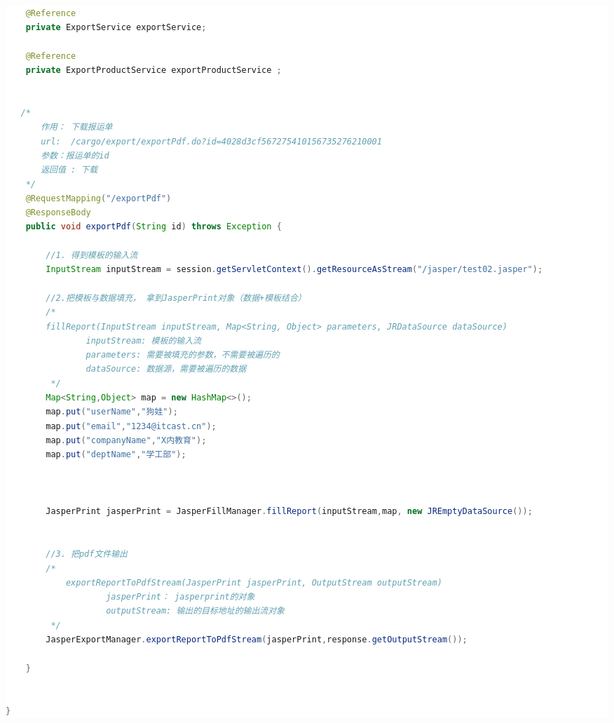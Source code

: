 ```java
    @Reference
    private ExportService exportService;

    @Reference
    private ExportProductService exportProductService ;

   
   /*
       作用： 下载报运单
       url:  /cargo/export/exportPdf.do?id=4028d3cf567275410156735276210001
       参数：报运单的id
       返回值 : 下载
    */
    @RequestMapping("/exportPdf")
    @ResponseBody
    public void exportPdf(String id) throws Exception {

        //1. 得到模板的输入流
        InputStream inputStream = session.getServletContext().getResourceAsStream("/jasper/test02.jasper");

        //2.把模板与数据填充， 拿到JasperPrint对象（数据+模板结合）
        /*
        fillReport(InputStream inputStream, Map<String, Object> parameters, JRDataSource dataSource)
                inputStream: 模板的输入流
                parameters: 需要被填充的参数，不需要被遍历的
                dataSource: 数据源，需要被遍历的数据
         */
        Map<String,Object> map = new HashMap<>();
        map.put("userName","狗娃");
        map.put("email","1234@itcast.cn");
        map.put("companyName","X内教育");
        map.put("deptName","学工部");



        JasperPrint jasperPrint = JasperFillManager.fillReport(inputStream,map, new JREmptyDataSource());


        //3. 把pdf文件输出
        /*
            exportReportToPdfStream(JasperPrint jasperPrint, OutputStream outputStream)
                    jasperPrint： jasperprint的对象
                    outputStream: 输出的目标地址的输出流对象
         */
        JasperExportManager.exportReportToPdfStream(jasperPrint,response.getOutputStream());

    }


}

```
